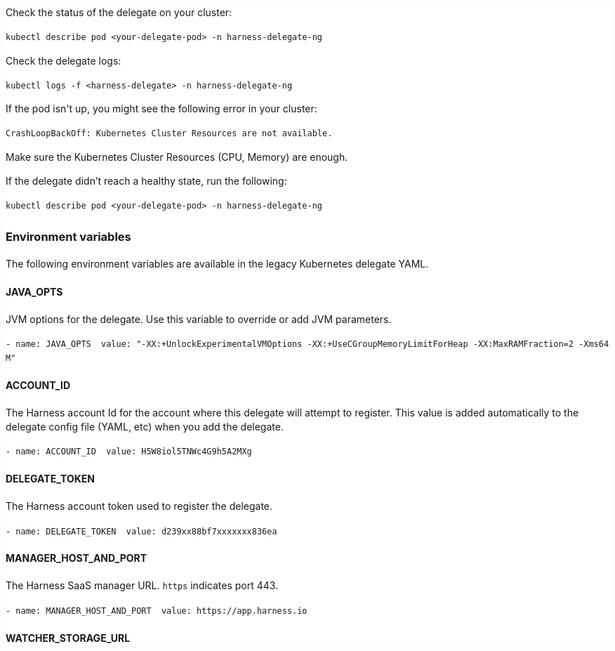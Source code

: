 Check the status of the delegate on your cluster:

```
kubectl describe pod <your-delegate-pod> -n harness-delegate-ng
```
Check the delegate logs:

```
kubectl logs -f <harness-delegate> -n harness-delegate-ng
```
If the pod isn't up, you might see the following error in your cluster:

```
CrashLoopBackOff: Kubernetes Cluster Resources are not available.
```
Make sure the Kubernetes Cluster Resources (CPU, Memory) are enough.

If the delegate didn’t reach a healthy state, run the following:

```
kubectl describe pod <your-delegate-pod> -n harness-delegate-ng
```
### Environment variables

The following environment variables are available in the legacy Kubernetes delegate YAML.

#### JAVA_OPTS 

JVM options for the delegate. Use this variable to override or add JVM parameters.  

  ```
  - name: JAVA_OPTS  value: "-XX:+UnlockExperimentalVMOptions -XX:+UseCGroupMemoryLimitForHeap -XX:MaxRAMFraction=2 -Xms64M"
  ``` 

#### ACCOUNT_ID

The Harness account Id for the account where this delegate will attempt to register. This value is added automatically to the delegate config file (YAML, etc) when you add the delegate. 

  ```
  - name: ACCOUNT_ID  value: H5W8iol5TNWc4G9h5A2MXg
  ```
 
#### DELEGATE_TOKEN 

The Harness account token used to register the delegate. 

  ```
  - name: DELEGATE_TOKEN  value: d239xx88bf7xxxxxxx836ea
  ```
 
#### MANAGER_HOST_AND_PORT

The Harness SaaS manager URL. `https` indicates port 443.  

  ```
  - name: MANAGER_HOST_AND_PORT  value: https://app.harness.io
  ```
 
#### WATCHER_STORAGE_URL 

